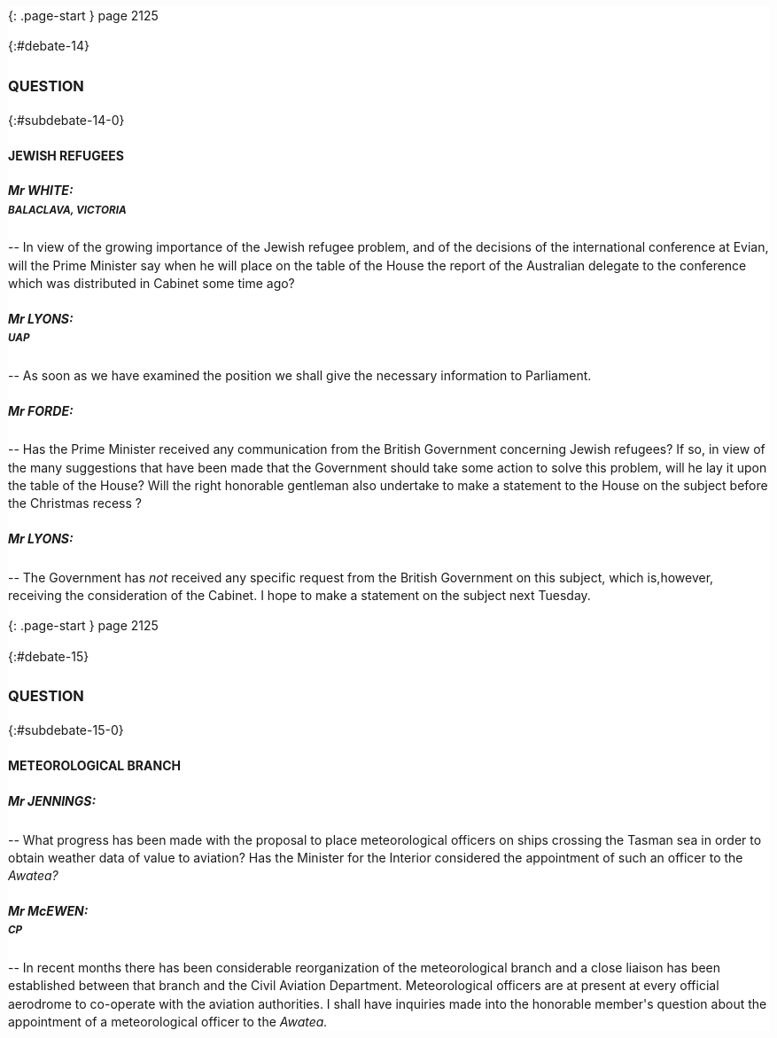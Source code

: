 {: .page-start }
page 2125

{:#debate-14}
### QUESTION

{:#subdebate-14-0}
#### JEWISH REFUGEES

##### Mr WHITE:<br><small class="text-muted">BALACLAVA, VICTORIA</small>

-- In view of the growing importance of the Jewish refugee problem, and of the decisions of the international conference at Evian, will the Prime Minister say when he will place on the table of the House the report of the Australian delegate to the conference which was distributed in Cabinet some time ago? 

##### Mr LYONS:<br><small class="text-muted">UAP</small>

-- As soon as we have examined the position we shall give the necessary information to Parliament. 

##### Mr FORDE:

-- Has the Prime Minister received any communication from the British Government concerning Jewish refugees? If so, in view of the many suggestions that have been made that the Government should take some action to solve this problem, will he lay it upon the table of the House? Will the right honorable gentleman also undertake to make a statement to the House on the subject before the Christmas recess ? 

##### Mr LYONS:

-- The Government has  *not*  received any specific request from the British Government on this subject, which is,however, receiving the consideration of the Cabinet. I hope to make a statement on the subject next Tuesday. 

{: .page-start }
page 2125

{:#debate-15}
### QUESTION

{:#subdebate-15-0}
#### METEOROLOGICAL BRANCH

##### Mr JENNINGS:

-- What progress has been made with the proposal to place meteorological officers on ships crossing the Tasman sea in order to obtain weather data of value to aviation? Has the Minister for the Interior considered the appointment of such an officer to the  *Awatea?* 

##### Mr McEWEN:<br><small class="text-muted">CP</small>

-- In recent months there has been considerable reorganization of the meteorological branch and a close liaison has been established between that branch and the Civil Aviation Department. Meteorological officers are at present at every official aerodrome to co-operate with the aviation authorities. I shall have inquiries made into the honorable member's question about the appointment of a meteorological officer to the  *Awatea.* 
